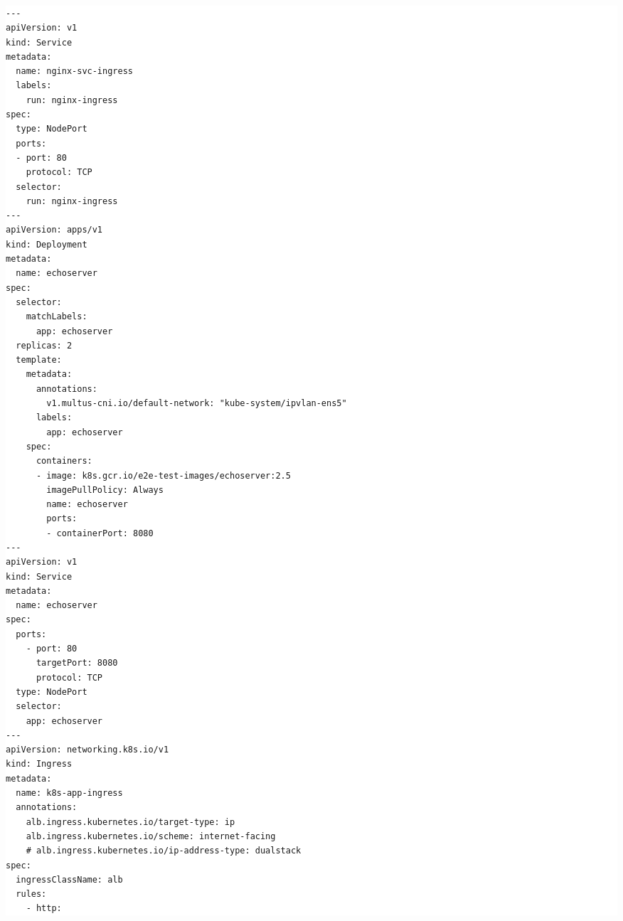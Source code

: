 ```shell
---
apiVersion: v1
kind: Service
metadata:
  name: nginx-svc-ingress
  labels:
    run: nginx-ingress
spec:
  type: NodePort
  ports:
  - port: 80
    protocol: TCP
  selector:
    run: nginx-ingress
---
apiVersion: apps/v1
kind: Deployment
metadata:
  name: echoserver
spec:
  selector:
    matchLabels:
      app: echoserver
  replicas: 2
  template:
    metadata:
      annotations:
        v1.multus-cni.io/default-network: "kube-system/ipvlan-ens5"
      labels:
        app: echoserver
    spec:
      containers:
      - image: k8s.gcr.io/e2e-test-images/echoserver:2.5
        imagePullPolicy: Always
        name: echoserver
        ports:
        - containerPort: 8080
---
apiVersion: v1
kind: Service
metadata:
  name: echoserver
spec:
  ports:
    - port: 80
      targetPort: 8080
      protocol: TCP
  type: NodePort
  selector:
    app: echoserver
---
apiVersion: networking.k8s.io/v1
kind: Ingress
metadata:
  name: k8s-app-ingress
  annotations:
    alb.ingress.kubernetes.io/target-type: ip
    alb.ingress.kubernetes.io/scheme: internet-facing
    # alb.ingress.kubernetes.io/ip-address-type: dualstack
spec:
  ingressClassName: alb
  rules:
    - http:
```
